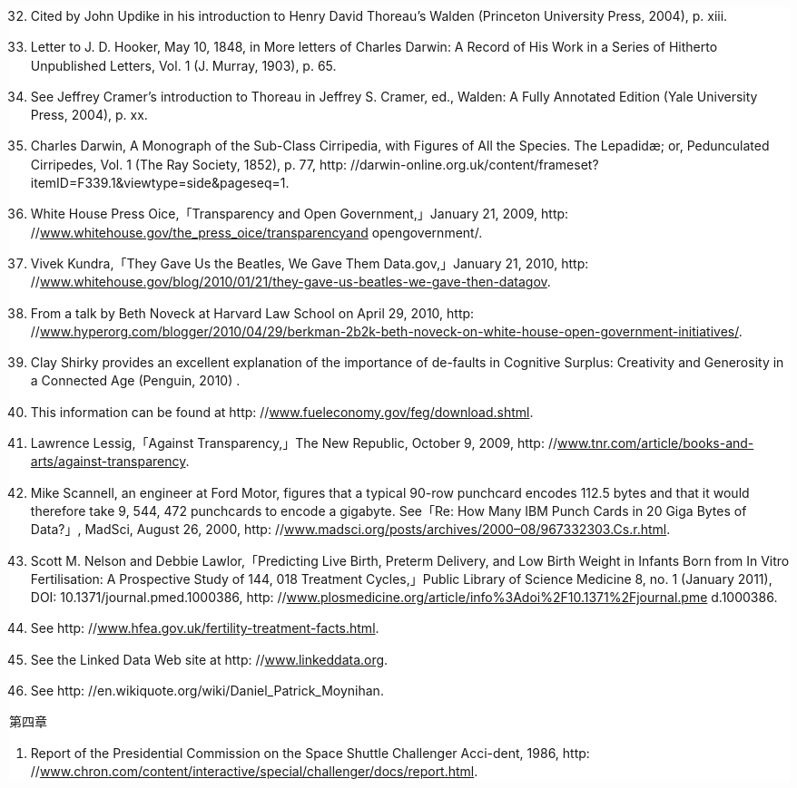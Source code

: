 
32. Cited by John Updike in his introduction to Henry David Thoreau’s Walden (Princeton University Press, 2004), p. xiii.


33. Letter to J. D. Hooker, May 10, 1848, in More letters of Charles Darwin: A Record of His Work in a Series of Hitherto Unpublished Letters, Vol. 1 (J. Murray, 1903), p. 65.


34. See Jeffrey Cramer’s introduction to Thoreau in Jeffrey S. Cramer, ed., Walden: A Fully Annotated Edition (Yale University Press, 2004), p. xx.


35. Charles Darwin, A Monograph of the Sub-Class Cirripedia, with Figures of All the Species. The Lepadidæ; or, Pedunculated Cirripedes, Vol. 1 (The Ray Society, 1852), p. 77, http: //darwin-online.org.uk/content/frameset?itemID=F339.1&viewtype=side&pageseq=1.


36. White House Press Oice,「Transparency and Open Government,」January 21, 2009, http: //www.whitehouse.gov/the_press_oice/transparencyand opengovernment/.


37. Vivek Kundra,「They Gave Us the Beatles, We Gave Them Data.gov,」January 21, 2010, http: //www.whitehouse.gov/blog/2010/01/21/they-gave-us-beatles-we-gave-then-datagov.


38. From a talk by Beth Noveck at Harvard Law School on April 29, 2010, http: //www.hyperorg.com/blogger/2010/04/29/berkman-2b2k-beth-noveck-on-white-house-open-government-initiatives/.


39. Clay Shirky provides an excellent explanation of the importance of de-faults in Cognitive Surplus: Creativity and Generosity in a Connected Age (Penguin, 2010) .


40. This information can be found at http: //www.fueleconomy.gov/feg/download.shtml.


41. Lawrence Lessig,「Against Transparency,」The New Republic, October 9, 2009, http: //www.tnr.com/article/books-and-arts/against-transparency.


42. Mike Scannell, an engineer at Ford Motor, figures that a typical 90-row punchcard encodes 112.5 bytes and that it would therefore take 9, 544, 472 punchcards to encode a gigabyte. See「Re: How Many IBM Punch Cards in 20 Giga Bytes of Data?」, MadSci, August 26, 2000, http: //www.madsci.org/posts/archives/2000–08/967332303.Cs.r.html.


43. Scott M. Nelson and Debbie Lawlor,「Predicting Live Birth, Preterm Delivery, and Low Birth Weight in Infants Born from In Vitro Fertilisation: A Prospective Study of 144, 018 Treatment Cycles,」Public Library of Science Medicine 8, no. 1 (January 2011), DOI: 10.1371/journal.pmed.1000386, http: //www.plosmedicine.org/article/info%3Adoi%2F10.1371%2Fjournal.pme d.1000386.


44. See http: //www.hfea.gov.uk/fertility-treatment-facts.html.


45. See the Linked Data Web site at http: //www.linkeddata.org.


46. See http: //en.wikiquote.org/wiki/Daniel_Patrick_Moynihan.


第四章

1. Report of the Presidential Commission on the Space Shuttle Challenger Acci-dent, 1986, http: //www.chron.com/content/interactive/special/challenger/docs/report.html.
